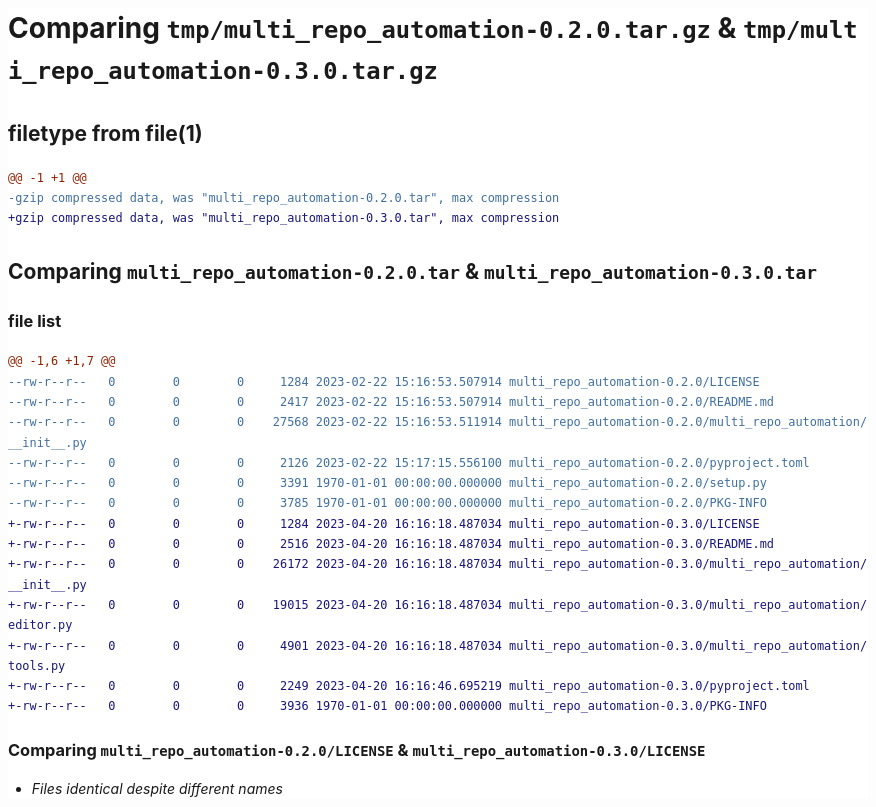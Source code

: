 # Comparing `tmp/multi_repo_automation-0.2.0.tar.gz` & `tmp/multi_repo_automation-0.3.0.tar.gz`

## filetype from file(1)

```diff
@@ -1 +1 @@
-gzip compressed data, was "multi_repo_automation-0.2.0.tar", max compression
+gzip compressed data, was "multi_repo_automation-0.3.0.tar", max compression
```

## Comparing `multi_repo_automation-0.2.0.tar` & `multi_repo_automation-0.3.0.tar`

### file list

```diff
@@ -1,6 +1,7 @@
--rw-r--r--   0        0        0     1284 2023-02-22 15:16:53.507914 multi_repo_automation-0.2.0/LICENSE
--rw-r--r--   0        0        0     2417 2023-02-22 15:16:53.507914 multi_repo_automation-0.2.0/README.md
--rw-r--r--   0        0        0    27568 2023-02-22 15:16:53.511914 multi_repo_automation-0.2.0/multi_repo_automation/__init__.py
--rw-r--r--   0        0        0     2126 2023-02-22 15:17:15.556100 multi_repo_automation-0.2.0/pyproject.toml
--rw-r--r--   0        0        0     3391 1970-01-01 00:00:00.000000 multi_repo_automation-0.2.0/setup.py
--rw-r--r--   0        0        0     3785 1970-01-01 00:00:00.000000 multi_repo_automation-0.2.0/PKG-INFO
+-rw-r--r--   0        0        0     1284 2023-04-20 16:16:18.487034 multi_repo_automation-0.3.0/LICENSE
+-rw-r--r--   0        0        0     2516 2023-04-20 16:16:18.487034 multi_repo_automation-0.3.0/README.md
+-rw-r--r--   0        0        0    26172 2023-04-20 16:16:18.487034 multi_repo_automation-0.3.0/multi_repo_automation/__init__.py
+-rw-r--r--   0        0        0    19015 2023-04-20 16:16:18.487034 multi_repo_automation-0.3.0/multi_repo_automation/editor.py
+-rw-r--r--   0        0        0     4901 2023-04-20 16:16:18.487034 multi_repo_automation-0.3.0/multi_repo_automation/tools.py
+-rw-r--r--   0        0        0     2249 2023-04-20 16:16:46.695219 multi_repo_automation-0.3.0/pyproject.toml
+-rw-r--r--   0        0        0     3936 1970-01-01 00:00:00.000000 multi_repo_automation-0.3.0/PKG-INFO
```

### Comparing `multi_repo_automation-0.2.0/LICENSE` & `multi_repo_automation-0.3.0/LICENSE`

 * *Files identical despite different names*
